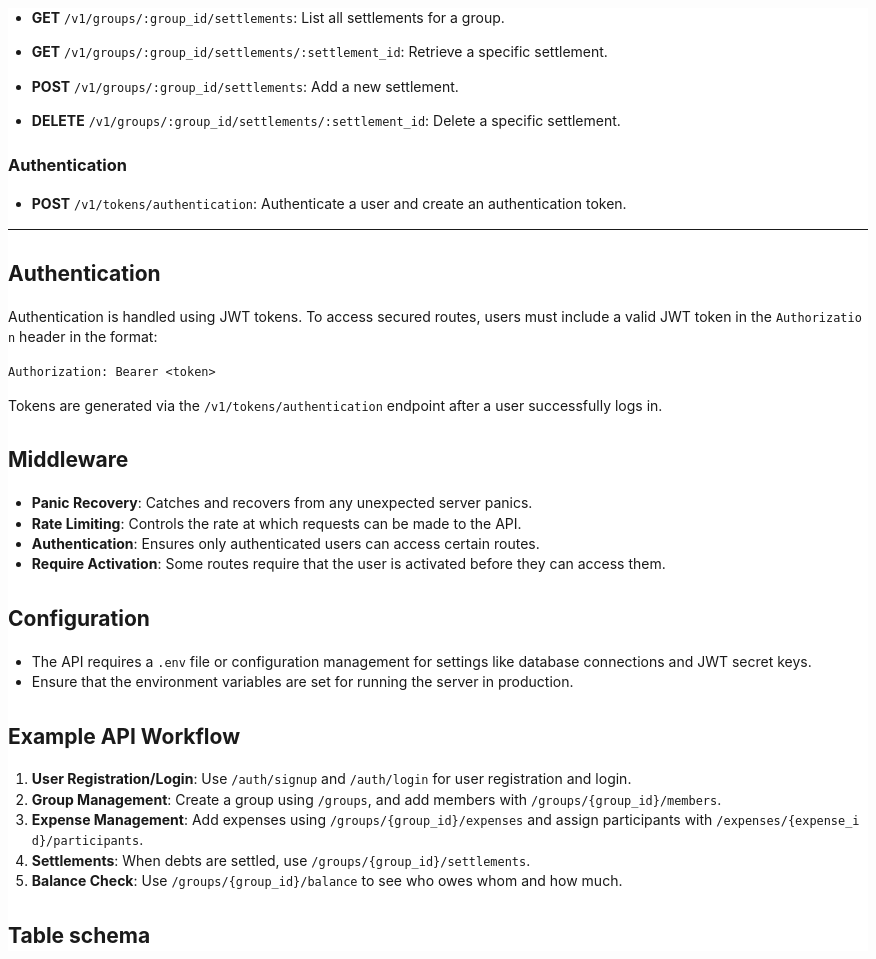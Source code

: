 - **GET** `/v1/groups/:group_id/settlements`: List all settlements for a group.

- **GET** `/v1/groups/:group_id/settlements/:settlement_id`: Retrieve a specific settlement.

- **POST** `/v1/groups/:group_id/settlements`: Add a new settlement.

- **DELETE** `/v1/groups/:group_id/settlements/:settlement_id`: Delete a specific settlement.

### Authentication

- **POST** `/v1/tokens/authentication`: Authenticate a user and create an authentication token.

---

## Authentication

Authentication is handled using JWT tokens. To access secured routes, users must include a valid JWT token in the `Authorization` header in the format:

```
Authorization: Bearer <token>
```

Tokens are generated via the `/v1/tokens/authentication` endpoint after a user successfully logs in.

## Middleware

- **Panic Recovery**: Catches and recovers from any unexpected server panics.
- **Rate Limiting**: Controls the rate at which requests can be made to the API.
- **Authentication**: Ensures only authenticated users can access certain routes.
- **Require Activation**: Some routes require that the user is activated before they can access them.

## Configuration

- The API requires a `.env` file or configuration management for settings like database connections and JWT secret keys.
- Ensure that the environment variables are set for running the server in production.

## Example API Workflow

1. **User Registration/Login**: Use `/auth/signup` and `/auth/login` for user registration and login.
2. **Group Management**: Create a group using `/groups`, and add members with `/groups/{group_id}/members`.
3. **Expense Management**: Add expenses using `/groups/{group_id}/expenses` and assign participants with `/expenses/{expense_id}/participants`.
4. **Settlements**: When debts are settled, use `/groups/{group_id}/settlements`.
5. **Balance Check**: Use `/groups/{group_id}/balance` to see who owes whom and how much.

## Table schema
